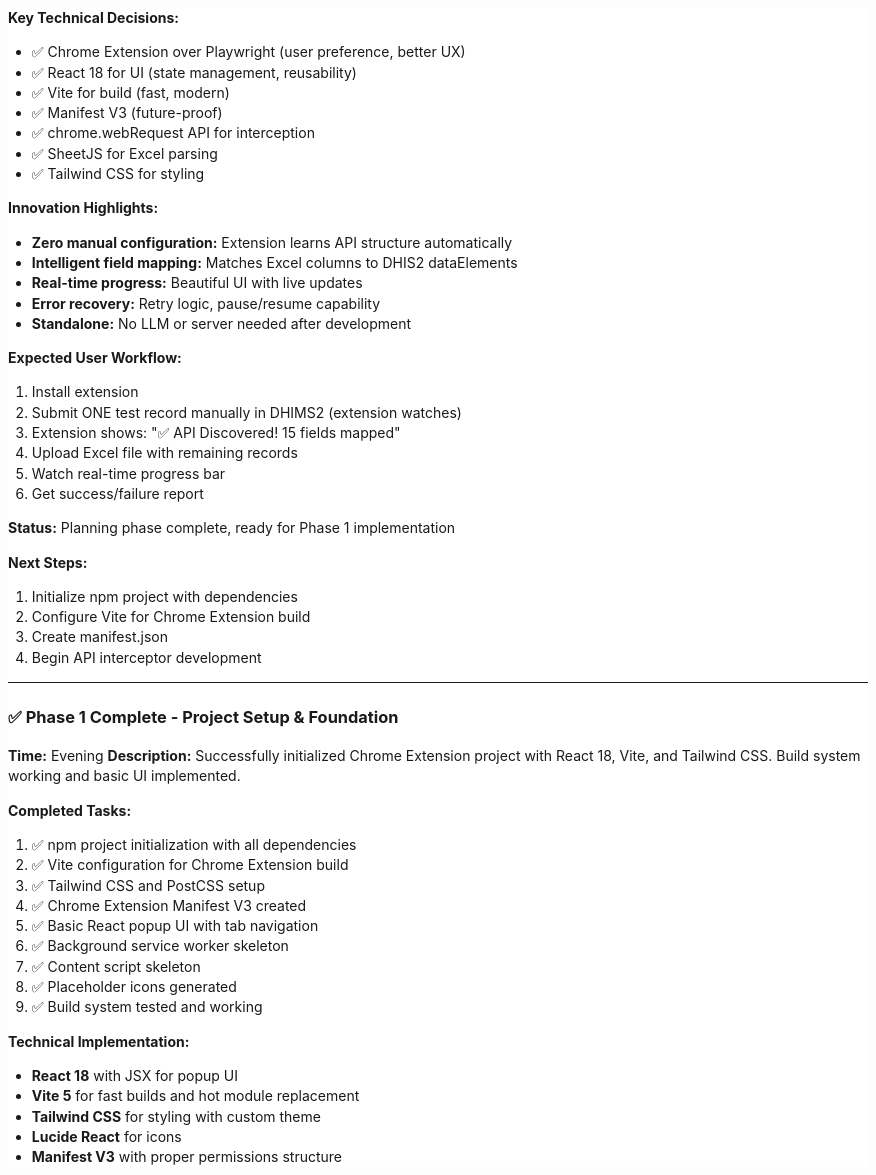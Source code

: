 **Key Technical Decisions:**
- ✅ Chrome Extension over Playwright (user preference, better UX)
- ✅ React 18 for UI (state management, reusability)
- ✅ Vite for build (fast, modern)
- ✅ Manifest V3 (future-proof)
- ✅ chrome.webRequest API for interception
- ✅ SheetJS for Excel parsing
- ✅ Tailwind CSS for styling

**Innovation Highlights:**
- **Zero manual configuration:** Extension learns API structure automatically
- **Intelligent field mapping:** Matches Excel columns to DHIS2 dataElements
- **Real-time progress:** Beautiful UI with live updates
- **Error recovery:** Retry logic, pause/resume capability
- **Standalone:** No LLM or server needed after development

**Expected User Workflow:**
1. Install extension
2. Submit ONE test record manually in DHIMS2 (extension watches)
3. Extension shows: "✅ API Discovered! 15 fields mapped"
4. Upload Excel file with remaining records
5. Watch real-time progress bar
6. Get success/failure report

**Status:** Planning phase complete, ready for Phase 1 implementation

**Next Steps:**
1. Initialize npm project with dependencies
2. Configure Vite for Chrome Extension build
3. Create manifest.json
4. Begin API interceptor development

---

### ✅ Phase 1 Complete - Project Setup & Foundation
**Time:** Evening
**Description:** Successfully initialized Chrome Extension project with React 18, Vite, and Tailwind CSS. Build system working and basic UI implemented.

**Completed Tasks:**
1. ✅ npm project initialization with all dependencies
2. ✅ Vite configuration for Chrome Extension build
3. ✅ Tailwind CSS and PostCSS setup
4. ✅ Chrome Extension Manifest V3 created
5. ✅ Basic React popup UI with tab navigation
6. ✅ Background service worker skeleton
7. ✅ Content script skeleton
8. ✅ Placeholder icons generated
9. ✅ Build system tested and working

**Technical Implementation:**
- **React 18** with JSX for popup UI
- **Vite 5** for fast builds and hot module replacement
- **Tailwind CSS** for styling with custom theme
- **Lucide React** for icons
- **Manifest V3** with proper permissions structure
